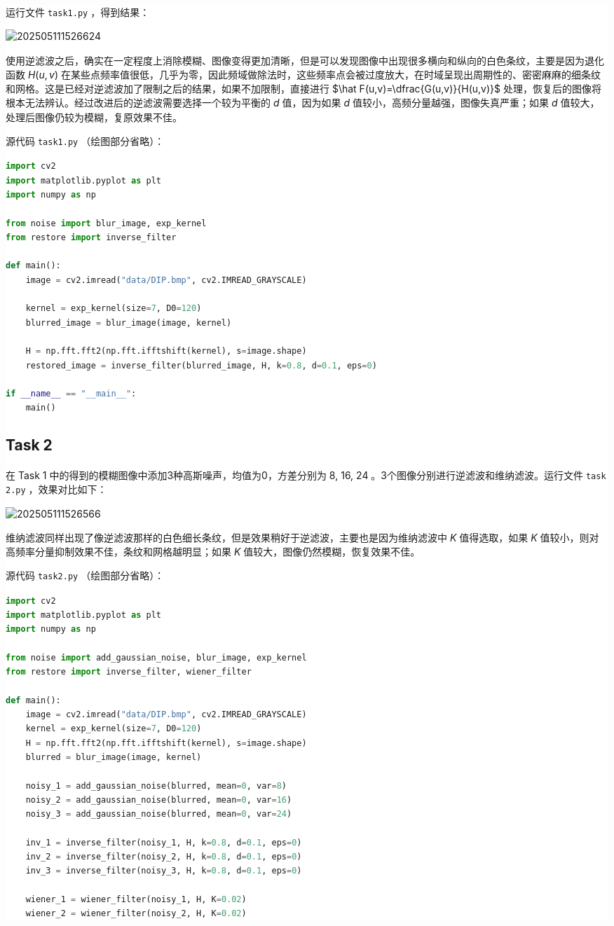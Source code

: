 运行文件 `task1.py` ，得到结果：

![202505111526624](https://cdn.jsdelivr.net/gh/DerrickMarcus/picgo-image/images/202505111526624.png)

使用逆滤波之后，确实在一定程度上消除模糊、图像变得更加清晰，但是可以发现图像中出现很多横向和纵向的白色条纹，主要是因为退化函数 $H(u,v)$ 在某些点频率值很低，几乎为零，因此频域做除法时，这些频率点会被过度放大，在时域呈现出周期性的、密密麻麻的细条纹和网格。这是已经对逆滤波加了限制之后的结果，如果不加限制，直接进行 $\hat F(u,v)=\dfrac{G(u,v)}{H(u,v)}$ 处理，恢复后的图像将根本无法辨认。经过改进后的逆滤波需要选择一个较为平衡的 $d$ 值，因为如果 $d$ 值较小，高频分量越强，图像失真严重；如果 $d$ 值较大，处理后图像仍较为模糊，复原效果不佳。

源代码 `task1.py` （绘图部分省略）：

```py
import cv2
import matplotlib.pyplot as plt
import numpy as np

from noise import blur_image, exp_kernel
from restore import inverse_filter

def main():
    image = cv2.imread("data/DIP.bmp", cv2.IMREAD_GRAYSCALE)

    kernel = exp_kernel(size=7, D0=120)
    blurred_image = blur_image(image, kernel)

    H = np.fft.fft2(np.fft.ifftshift(kernel), s=image.shape)
    restored_image = inverse_filter(blurred_image, H, k=0.8, d=0.1, eps=0)

if __name__ == "__main__":
    main()
```

## Task 2

在 Task 1 中的得到的模糊图像中添加3种高斯噪声，均值为0，方差分别为 8, 16, 24 。3个图像分别进行逆滤波和维纳滤波。运行文件 `task2.py` ，效果对比如下：

![202505111526566](https://cdn.jsdelivr.net/gh/DerrickMarcus/picgo-image/images/202505111526566.png)

维纳滤波同样出现了像逆滤波那样的白色细长条纹，但是效果稍好于逆滤波，主要也是因为维纳滤波中 $K$ 值得选取，如果 $K$ 值较小，则对高频率分量抑制效果不佳，条纹和网格越明显；如果 $K$ 值较大，图像仍然模糊，恢复效果不佳。

源代码 `task2.py` （绘图部分省略）：

```py
import cv2
import matplotlib.pyplot as plt
import numpy as np

from noise import add_gaussian_noise, blur_image, exp_kernel
from restore import inverse_filter, wiener_filter

def main():
    image = cv2.imread("data/DIP.bmp", cv2.IMREAD_GRAYSCALE)
    kernel = exp_kernel(size=7, D0=120)
    H = np.fft.fft2(np.fft.ifftshift(kernel), s=image.shape)
    blurred = blur_image(image, kernel)

    noisy_1 = add_gaussian_noise(blurred, mean=0, var=8)
    noisy_2 = add_gaussian_noise(blurred, mean=0, var=16)
    noisy_3 = add_gaussian_noise(blurred, mean=0, var=24)

    inv_1 = inverse_filter(noisy_1, H, k=0.8, d=0.1, eps=0)
    inv_2 = inverse_filter(noisy_2, H, k=0.8, d=0.1, eps=0)
    inv_3 = inverse_filter(noisy_3, H, k=0.8, d=0.1, eps=0)

    wiener_1 = wiener_filter(noisy_1, H, K=0.02)
    wiener_2 = wiener_filter(noisy_2, H, K=0.02)
```